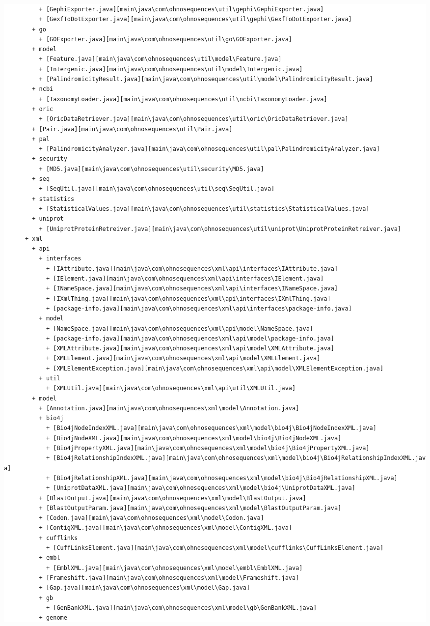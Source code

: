               + [GephiExporter.java][main\java\com\ohnosequences\util\gephi\GephiExporter.java]
              + [GexfToDotExporter.java][main\java\com\ohnosequences\util\gephi\GexfToDotExporter.java]
            + go
              + [GOExporter.java][main\java\com\ohnosequences\util\go\GOExporter.java]
            + model
              + [Feature.java][main\java\com\ohnosequences\util\model\Feature.java]
              + [Intergenic.java][main\java\com\ohnosequences\util\model\Intergenic.java]
              + [PalindromicityResult.java][main\java\com\ohnosequences\util\model\PalindromicityResult.java]
            + ncbi
              + [TaxonomyLoader.java][main\java\com\ohnosequences\util\ncbi\TaxonomyLoader.java]
            + oric
              + [OricDataRetriever.java][main\java\com\ohnosequences\util\oric\OricDataRetriever.java]
            + [Pair.java][main\java\com\ohnosequences\util\Pair.java]
            + pal
              + [PalindromicityAnalyzer.java][main\java\com\ohnosequences\util\pal\PalindromicityAnalyzer.java]
            + security
              + [MD5.java][main\java\com\ohnosequences\util\security\MD5.java]
            + seq
              + [SeqUtil.java][main\java\com\ohnosequences\util\seq\SeqUtil.java]
            + statistics
              + [StatisticalValues.java][main\java\com\ohnosequences\util\statistics\StatisticalValues.java]
            + uniprot
              + [UniprotProteinRetreiver.java][main\java\com\ohnosequences\util\uniprot\UniprotProteinRetreiver.java]
          + xml
            + api
              + interfaces
                + [IAttribute.java][main\java\com\ohnosequences\xml\api\interfaces\IAttribute.java]
                + [IElement.java][main\java\com\ohnosequences\xml\api\interfaces\IElement.java]
                + [INameSpace.java][main\java\com\ohnosequences\xml\api\interfaces\INameSpace.java]
                + [IXmlThing.java][main\java\com\ohnosequences\xml\api\interfaces\IXmlThing.java]
                + [package-info.java][main\java\com\ohnosequences\xml\api\interfaces\package-info.java]
              + model
                + [NameSpace.java][main\java\com\ohnosequences\xml\api\model\NameSpace.java]
                + [package-info.java][main\java\com\ohnosequences\xml\api\model\package-info.java]
                + [XMLAttribute.java][main\java\com\ohnosequences\xml\api\model\XMLAttribute.java]
                + [XMLElement.java][main\java\com\ohnosequences\xml\api\model\XMLElement.java]
                + [XMLElementException.java][main\java\com\ohnosequences\xml\api\model\XMLElementException.java]
              + util
                + [XMLUtil.java][main\java\com\ohnosequences\xml\api\util\XMLUtil.java]
            + model
              + [Annotation.java][main\java\com\ohnosequences\xml\model\Annotation.java]
              + bio4j
                + [Bio4jNodeIndexXML.java][main\java\com\ohnosequences\xml\model\bio4j\Bio4jNodeIndexXML.java]
                + [Bio4jNodeXML.java][main\java\com\ohnosequences\xml\model\bio4j\Bio4jNodeXML.java]
                + [Bio4jPropertyXML.java][main\java\com\ohnosequences\xml\model\bio4j\Bio4jPropertyXML.java]
                + [Bio4jRelationshipIndexXML.java][main\java\com\ohnosequences\xml\model\bio4j\Bio4jRelationshipIndexXML.java]
                + [Bio4jRelationshipXML.java][main\java\com\ohnosequences\xml\model\bio4j\Bio4jRelationshipXML.java]
                + [UniprotDataXML.java][main\java\com\ohnosequences\xml\model\bio4j\UniprotDataXML.java]
              + [BlastOutput.java][main\java\com\ohnosequences\xml\model\BlastOutput.java]
              + [BlastOutputParam.java][main\java\com\ohnosequences\xml\model\BlastOutputParam.java]
              + [Codon.java][main\java\com\ohnosequences\xml\model\Codon.java]
              + [ContigXML.java][main\java\com\ohnosequences\xml\model\ContigXML.java]
              + cufflinks
                + [CuffLinksElement.java][main\java\com\ohnosequences\xml\model\cufflinks\CuffLinksElement.java]
              + embl
                + [EmblXML.java][main\java\com\ohnosequences\xml\model\embl\EmblXML.java]
              + [Frameshift.java][main\java\com\ohnosequences\xml\model\Frameshift.java]
              + [Gap.java][main\java\com\ohnosequences\xml\model\Gap.java]
              + gb
                + [GenBankXML.java][main\java\com\ohnosequences\xml\model\gb\GenBankXML.java]
              + genome

[main\java\com\ohnosequences\aws\ec2\InstanceUtil.java]: ..\..\aws\ec2\InstanceUtil.java.md
[main\java\com\ohnosequences\aws\ec2\SpotUtil.java]: ..\..\aws\ec2\SpotUtil.java.md
[main\java\com\ohnosequences\aws\s3\S3FileDownloader.java]: ..\..\aws\s3\S3FileDownloader.java.md
[main\java\com\ohnosequences\aws\s3\S3FileUploader.java]: ..\..\aws\s3\S3FileUploader.java.md
[main\java\com\ohnosequences\aws\util\AMITypes.java]: ..\..\aws\util\AMITypes.java.md
[main\java\com\ohnosequences\aws\util\AvailabilityZones.java]: ..\..\aws\util\AvailabilityZones.java.md
[main\java\com\ohnosequences\aws\util\CredentialsRetriever.java]: ..\..\aws\util\CredentialsRetriever.java.md
[main\java\com\ohnosequences\aws\util\Endpoints.java]: ..\..\aws\util\Endpoints.java.md
[main\java\com\ohnosequences\aws\util\InstanceTypes.java]: ..\..\aws\util\InstanceTypes.java.md
[main\java\com\ohnosequences\BioinfoUtil.java]: ..\..\BioinfoUtil.java.md
[main\java\com\ohnosequences\util\BitOperations.java]: ..\BitOperations.java.md
[main\java\com\ohnosequences\util\blast\BlastExporter.java]: ..\blast\BlastExporter.java.md
[main\java\com\ohnosequences\util\blast\BlastSubset.java]: ..\blast\BlastSubset.java.md
[main\java\com\ohnosequences\util\CodonUtil.java]: ..\CodonUtil.java.md
[main\java\com\ohnosequences\util\Entry.java]: ..\Entry.java.md
[main\java\com\ohnosequences\util\Executable.java]: ..\Executable.java.md
[main\java\com\ohnosequences\util\ExecuteFromFile.java]: ..\ExecuteFromFile.java.md
[main\java\com\ohnosequences\util\fasta\FastaSubSeq.java]: ..\fasta\FastaSubSeq.java.md
[main\java\com\ohnosequences\util\fasta\FastaUtil.java]: ..\fasta\FastaUtil.java.md
[main\java\com\ohnosequences\util\fasta\MultifastaSelector.java]: ..\fasta\MultifastaSelector.java.md
[main\java\com\ohnosequences\util\fasta\SearchFastaHeaders.java]: ..\fasta\SearchFastaHeaders.java.md
[main\java\com\ohnosequences\util\fasta\SearchFastaSequence.java]: ..\fasta\SearchFastaSequence.java.md
[main\java\com\ohnosequences\util\file\FileUtil.java]: ..\file\FileUtil.java.md
[main\java\com\ohnosequences\util\file\FnaFileFilter.java]: ..\file\FnaFileFilter.java.md
[main\java\com\ohnosequences\util\file\GenomeFilesParser.java]: ..\file\GenomeFilesParser.java.md
[main\java\com\ohnosequences\util\file\PttFileFilter.java]: ..\file\PttFileFilter.java.md
[main\java\com\ohnosequences\util\file\RntFileFilter.java]: ..\file\RntFileFilter.java.md
[main\java\com\ohnosequences\util\genbank\GBCommon.java]: ..\genbank\GBCommon.java.md
[main\java\com\ohnosequences\util\gephi\GephiExporter.java]: ..\gephi\GephiExporter.java.md
[main\java\com\ohnosequences\util\gephi\GexfToDotExporter.java]: ..\gephi\GexfToDotExporter.java.md
[main\java\com\ohnosequences\util\go\GOExporter.java]: ..\go\GOExporter.java.md
[main\java\com\ohnosequences\util\model\Feature.java]: ..\model\Feature.java.md
[main\java\com\ohnosequences\util\model\Intergenic.java]: ..\model\Intergenic.java.md
[main\java\com\ohnosequences\util\model\PalindromicityResult.java]: ..\model\PalindromicityResult.java.md
[main\java\com\ohnosequences\util\ncbi\TaxonomyLoader.java]: ..\ncbi\TaxonomyLoader.java.md
[main\java\com\ohnosequences\util\oric\OricDataRetriever.java]: ..\oric\OricDataRetriever.java.md
[main\java\com\ohnosequences\util\Pair.java]: ..\Pair.java.md
[main\java\com\ohnosequences\util\pal\PalindromicityAnalyzer.java]: PalindromicityAnalyzer.java.md
[main\java\com\ohnosequences\util\security\MD5.java]: ..\security\MD5.java.md
[main\java\com\ohnosequences\util\seq\SeqUtil.java]: ..\seq\SeqUtil.java.md
[main\java\com\ohnosequences\util\statistics\StatisticalValues.java]: ..\statistics\StatisticalValues.java.md
[main\java\com\ohnosequences\util\uniprot\UniprotProteinRetreiver.java]: ..\uniprot\UniprotProteinRetreiver.java.md
[main\java\com\ohnosequences\xml\api\interfaces\IAttribute.java]: ..\..\xml\api\interfaces\IAttribute.java.md
[main\java\com\ohnosequences\xml\api\interfaces\IElement.java]: ..\..\xml\api\interfaces\IElement.java.md
[main\java\com\ohnosequences\xml\api\interfaces\INameSpace.java]: ..\..\xml\api\interfaces\INameSpace.java.md
[main\java\com\ohnosequences\xml\api\interfaces\IXmlThing.java]: ..\..\xml\api\interfaces\IXmlThing.java.md
[main\java\com\ohnosequences\xml\api\interfaces\package-info.java]: ..\..\xml\api\interfaces\package-info.java.md
[main\java\com\ohnosequences\xml\api\model\NameSpace.java]: ..\..\xml\api\model\NameSpace.java.md
[main\java\com\ohnosequences\xml\api\model\package-info.java]: ..\..\xml\api\model\package-info.java.md
[main\java\com\ohnosequences\xml\api\model\XMLAttribute.java]: ..\..\xml\api\model\XMLAttribute.java.md
[main\java\com\ohnosequences\xml\api\model\XMLElement.java]: ..\..\xml\api\model\XMLElement.java.md
[main\java\com\ohnosequences\xml\api\model\XMLElementException.java]: ..\..\xml\api\model\XMLElementException.java.md
[main\java\com\ohnosequences\xml\api\util\XMLUtil.java]: ..\..\xml\api\util\XMLUtil.java.md
[main\java\com\ohnosequences\xml\model\Annotation.java]: ..\..\xml\model\Annotation.java.md
[main\java\com\ohnosequences\xml\model\bio4j\Bio4jNodeIndexXML.java]: ..\..\xml\model\bio4j\Bio4jNodeIndexXML.java.md
[main\java\com\ohnosequences\xml\model\bio4j\Bio4jNodeXML.java]: ..\..\xml\model\bio4j\Bio4jNodeXML.java.md
[main\java\com\ohnosequences\xml\model\bio4j\Bio4jPropertyXML.java]: ..\..\xml\model\bio4j\Bio4jPropertyXML.java.md
[main\java\com\ohnosequences\xml\model\bio4j\Bio4jRelationshipIndexXML.java]: ..\..\xml\model\bio4j\Bio4jRelationshipIndexXML.java.md
[main\java\com\ohnosequences\xml\model\bio4j\Bio4jRelationshipXML.java]: ..\..\xml\model\bio4j\Bio4jRelationshipXML.java.md
[main\java\com\ohnosequences\xml\model\bio4j\UniprotDataXML.java]: ..\..\xml\model\bio4j\UniprotDataXML.java.md
[main\java\com\ohnosequences\xml\model\BlastOutput.java]: ..\..\xml\model\BlastOutput.java.md
[main\java\com\ohnosequences\xml\model\BlastOutputParam.java]: ..\..\xml\model\BlastOutputParam.java.md
[main\java\com\ohnosequences\xml\model\Codon.java]: ..\..\xml\model\Codon.java.md
[main\java\com\ohnosequences\xml\model\ContigXML.java]: ..\..\xml\model\ContigXML.java.md
[main\java\com\ohnosequences\xml\model\cufflinks\CuffLinksElement.java]: ..\..\xml\model\cufflinks\CuffLinksElement.java.md
[main\java\com\ohnosequences\xml\model\embl\EmblXML.java]: ..\..\xml\model\embl\EmblXML.java.md
[main\java\com\ohnosequences\xml\model\Frameshift.java]: ..\..\xml\model\Frameshift.java.md
[main\java\com\ohnosequences\xml\model\Gap.java]: ..\..\xml\model\Gap.java.md
[main\java\com\ohnosequences\xml\model\gb\GenBankXML.java]: ..\..\xml\model\gb\GenBankXML.java.md
[main\java\com\ohnosequences\xml\model\genome\feature\Feature.java]: ..\..\xml\model\genome\feature\Feature.java.md
[main\java\com\ohnosequences\xml\model\genome\feature\Intergenic.java]: ..\..\xml\model\genome\feature\Intergenic.java.md
[main\java\com\ohnosequences\xml\model\genome\feature\MisRNA.java]: ..\..\xml\model\genome\feature\MisRNA.java.md
[main\java\com\ohnosequences\xml\model\genome\feature\ORF.java]: ..\..\xml\model\genome\feature\ORF.java.md
[main\java\com\ohnosequences\xml\model\genome\feature\RNA.java]: ..\..\xml\model\genome\feature\RNA.java.md
[main\java\com\ohnosequences\xml\model\genome\feature\RRNA.java]: ..\..\xml\model\genome\feature\RRNA.java.md
[main\java\com\ohnosequences\xml\model\genome\feature\TRNA.java]: ..\..\xml\model\genome\feature\TRNA.java.md
[main\java\com\ohnosequences\xml\model\genome\GenomeElement.java]: ..\..\xml\model\genome\GenomeElement.java.md
[main\java\com\ohnosequences\xml\model\gexf\AttributesXML.java]: ..\..\xml\model\gexf\AttributesXML.java.md
[main\java\com\ohnosequences\xml\model\gexf\AttributeXML.java]: ..\..\xml\model\gexf\AttributeXML.java.md
[main\java\com\ohnosequences\xml\model\gexf\AttValuesXML.java]: ..\..\xml\model\gexf\AttValuesXML.java.md
[main\java\com\ohnosequences\xml\model\gexf\AttValueXML.java]: ..\..\xml\model\gexf\AttValueXML.java.md
[main\java\com\ohnosequences\xml\model\gexf\EdgesXML.java]: ..\..\xml\model\gexf\EdgesXML.java.md
[main\java\com\ohnosequences\xml\model\gexf\EdgeXML.java]: ..\..\xml\model\gexf\EdgeXML.java.md
[main\java\com\ohnosequences\xml\model\gexf\GexfXML.java]: ..\..\xml\model\gexf\GexfXML.java.md
[main\java\com\ohnosequences\xml\model\gexf\GraphXML.java]: ..\..\xml\model\gexf\GraphXML.java.md
[main\java\com\ohnosequences\xml\model\gexf\NodesXML.java]: ..\..\xml\model\gexf\NodesXML.java.md
[main\java\com\ohnosequences\xml\model\gexf\NodeXML.java]: ..\..\xml\model\gexf\NodeXML.java.md
[main\java\com\ohnosequences\xml\model\gexf\SpellsXML.java]: ..\..\xml\model\gexf\SpellsXML.java.md
[main\java\com\ohnosequences\xml\model\gexf\SpellXML.java]: ..\..\xml\model\gexf\SpellXML.java.md
[main\java\com\ohnosequences\xml\model\gexf\viz\VizColorXML.java]: ..\..\xml\model\gexf\viz\VizColorXML.java.md
[main\java\com\ohnosequences\xml\model\gexf\viz\VizPositionXML.java]: ..\..\xml\model\gexf\viz\VizPositionXML.java.md
[main\java\com\ohnosequences\xml\model\gexf\viz\VizSizeXML.java]: ..\..\xml\model\gexf\viz\VizSizeXML.java.md
[main\java\com\ohnosequences\xml\model\go\GoAnnotationXML.java]: ..\..\xml\model\go\GoAnnotationXML.java.md
[main\java\com\ohnosequences\xml\model\go\GOSlimXML.java]: ..\..\xml\model\go\GOSlimXML.java.md
[main\java\com\ohnosequences\xml\model\go\GoTermXML.java]: ..\..\xml\model\go\GoTermXML.java.md
[main\java\com\ohnosequences\xml\model\go\SlimSetXML.java]: ..\..\xml\model\go\SlimSetXML.java.md
[main\java\com\ohnosequences\xml\model\graphml\DataXML.java]: ..\..\xml\model\graphml\DataXML.java.md
[main\java\com\ohnosequences\xml\model\graphml\EdgeXML.java]: ..\..\xml\model\graphml\EdgeXML.java.md
[main\java\com\ohnosequences\xml\model\graphml\GraphmlXML.java]: ..\..\xml\model\graphml\GraphmlXML.java.md
[main\java\com\ohnosequences\xml\model\graphml\GraphXML.java]: ..\..\xml\model\graphml\GraphXML.java.md
[main\java\com\ohnosequences\xml\model\graphml\KeyXML.java]: ..\..\xml\model\graphml\KeyXML.java.md
[main\java\com\ohnosequences\xml\model\graphml\NodeXML.java]: ..\..\xml\model\graphml\NodeXML.java.md
[main\java\com\ohnosequences\xml\model\Hit.java]: ..\..\xml\model\Hit.java.md
[main\java\com\ohnosequences\xml\model\Hsp.java]: ..\..\xml\model\Hsp.java.md
[main\java\com\ohnosequences\xml\model\HspSet.java]: ..\..\xml\model\HspSet.java.md
[main\java\com\ohnosequences\xml\model\Iteration.java]: ..\..\xml\model\Iteration.java.md
[main\java\com\ohnosequences\xml\model\logs\LogRecordXML.java]: ..\..\xml\model\logs\LogRecordXML.java.md
[main\java\com\ohnosequences\xml\model\metagenomics\ReadResultXML.java]: ..\..\xml\model\metagenomics\ReadResultXML.java.md
[main\java\com\ohnosequences\xml\model\metagenomics\ReadXML.java]: ..\..\xml\model\metagenomics\ReadXML.java.md
[main\java\com\ohnosequences\xml\model\metagenomics\SampleXML.java]: ..\..\xml\model\metagenomics\SampleXML.java.md
[main\java\com\ohnosequences\xml\model\MetagenomicsDataXML.java]: ..\..\xml\model\MetagenomicsDataXML.java.md
[main\java\com\ohnosequences\xml\model\mg7\MG7DataXML.java]: ..\..\xml\model\mg7\MG7DataXML.java.md
[main\java\com\ohnosequences\xml\model\mg7\ReadResultXML.java]: ..\..\xml\model\mg7\ReadResultXML.java.md
[main\java\com\ohnosequences\xml\model\mg7\SampleXML.java]: ..\..\xml\model\mg7\SampleXML.java.md
[main\java\com\ohnosequences\xml\model\ncbi\NCBITaxonomyNodeXML.java]: ..\..\xml\model\ncbi\NCBITaxonomyNodeXML.java.md
[main\java\com\ohnosequences\xml\model\oric\Oric.java]: ..\..\xml\model\oric\Oric.java.md
[main\java\com\ohnosequences\xml\model\Overlap.java]: ..\..\xml\model\Overlap.java.md
[main\java\com\ohnosequences\xml\model\pal\PalindromicityResultXML.java]: ..\..\xml\model\pal\PalindromicityResultXML.java.md
[main\java\com\ohnosequences\xml\model\pg\Primer.java]: ..\..\xml\model\pg\Primer.java.md
[main\java\com\ohnosequences\xml\model\PredictedGene.java]: ..\..\xml\model\PredictedGene.java.md
[main\java\com\ohnosequences\xml\model\PredictedGenes.java]: ..\..\xml\model\PredictedGenes.java.md
[main\java\com\ohnosequences\xml\model\PredictedRna.java]: ..\..\xml\model\PredictedRna.java.md
[main\java\com\ohnosequences\xml\model\PredictedRnas.java]: ..\..\xml\model\PredictedRnas.java.md
[main\java\com\ohnosequences\xml\model\uniprot\ArticleXML.java]: ..\..\xml\model\uniprot\ArticleXML.java.md
[main\java\com\ohnosequences\xml\model\uniprot\CommentXML.java]: ..\..\xml\model\uniprot\CommentXML.java.md
[main\java\com\ohnosequences\xml\model\uniprot\FeatureXML.java]: ..\..\xml\model\uniprot\FeatureXML.java.md
[main\java\com\ohnosequences\xml\model\uniprot\InterproXML.java]: ..\..\xml\model\uniprot\InterproXML.java.md
[main\java\com\ohnosequences\xml\model\uniprot\IsoformXML.java]: ..\..\xml\model\uniprot\IsoformXML.java.md
[main\java\com\ohnosequences\xml\model\uniprot\KeywordXML.java]: ..\..\xml\model\uniprot\KeywordXML.java.md
[main\java\com\ohnosequences\xml\model\uniprot\ProteinXML.java]: ..\..\xml\model\uniprot\ProteinXML.java.md
[main\java\com\ohnosequences\xml\model\uniprot\SubcellularLocationXML.java]: ..\..\xml\model\uniprot\SubcellularLocationXML.java.md
[main\java\com\ohnosequences\xml\model\util\Argument.java]: ..\..\xml\model\util\Argument.java.md
[main\java\com\ohnosequences\xml\model\util\Arguments.java]: ..\..\xml\model\util\Arguments.java.md
[main\java\com\ohnosequences\xml\model\util\Error.java]: ..\..\xml\model\util\Error.java.md
[main\java\com\ohnosequences\xml\model\util\Execution.java]: ..\..\xml\model\util\Execution.java.md
[main\java\com\ohnosequences\xml\model\util\FlexXMLWrapperClassCreator.java]: ..\..\xml\model\util\FlexXMLWrapperClassCreator.java.md
[main\java\com\ohnosequences\xml\model\util\ScheduledExecutions.java]: ..\..\xml\model\util\ScheduledExecutions.java.md
[main\java\com\ohnosequences\xml\model\util\XMLWrapperClass.java]: ..\..\xml\model\util\XMLWrapperClass.java.md
[main\java\com\ohnosequences\xml\model\util\XMLWrapperClassCreator.java]: ..\..\xml\model\util\XMLWrapperClassCreator.java.md
[main\java\com\ohnosequences\xml\model\wip\Region.java]: ..\..\xml\model\wip\Region.java.md
[main\java\com\ohnosequences\xml\model\wip\WipPosition.java]: ..\..\xml\model\wip\WipPosition.java.md
[main\java\com\ohnosequences\xml\model\wip\WipResult.java]: ..\..\xml\model\wip\WipResult.java.md